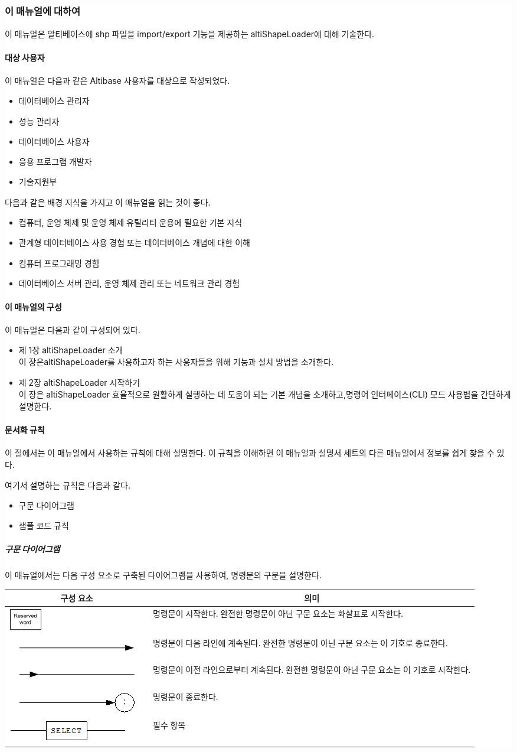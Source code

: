 ### 이 매뉴얼에 대하여

이 매뉴얼은 알티베이스에 shp 파일을 import/export 기능을 제공하는 altiShapeLoader에 대해 기술한다.

#### 대상 사용자

이 매뉴얼은 다음과 같은 Altibase 사용자를 대상으로 작성되었다.

-   데이터베이스 관리자

-   성능 관리자

-   데이터베이스 사용자

-   응용 프로그램 개발자

-   기술지원부

다음과 같은 배경 지식을 가지고 이 매뉴얼을 읽는 것이 좋다.

-   컴퓨터, 운영 체제 및 운영 체제 유틸리티 운용에 필요한 기본 지식

-   관계형 데이터베이스 사용 경험 또는 데이터베이스 개념에 대한 이해

-   컴퓨터 프로그래밍 경험

-   데이터베이스 서버 관리, 운영 체제 관리 또는 네트워크 관리 경험

#### 이 매뉴얼의 구성

이 매뉴얼은 다음과 같이 구성되어 있다.

-   제 1장 altiShapeLoader 소개  
    이 장은altiShapeLoader를 사용하고자 하는 사용자들을 위해 기능과 설치 방법을 소개한다.
    
-   제 2장 altiShapeLoader  시작하기  
    이 장은 altiShapeLoader  효율적으로 원활하게 실행하는 데 도움이 되는 기본 개념을 소개하고,명령어 인터페이스(CLI) 모드 사용법을 간단하게 설명한다.


#### 문서화 규칙

이 절에서는 이 매뉴얼에서 사용하는 규칙에 대해 설명한다. 이 규칙을 이해하면 이 매뉴얼과 설명서 세트의 다른 매뉴얼에서 정보를 쉽게 찾을 수 있다.

여기서 설명하는 규칙은 다음과 같다.

-   구문 다이어그램

-   샘플 코드 규칙

##### 구문 다이어그램

이 매뉴얼에서는 다음 구성 요소로 구축된 다이어그램을 사용하여, 명령문의 구문을 설명한다.

| 구성 요소                                   | 의미                                                         |
| ------------------------------------------- | ------------------------------------------------------------ |
| ![image1](media/altiShapeLoader/image1.gif) | 명령문이 시작한다. 완전한 명령문이 아닌 구문 요소는 화살표로 시작한다. |
| ![image2](media/altiShapeLoader/image2.gif) | 명령문이 다음 라인에 계속된다. 완전한 명령문이 아닌 구문 요소는 이 기호로 종료한다. |
| ![image3](media/altiShapeLoader/image3.gif) | 명령문이 이전 라인으로부터 계속된다. 완전한 명령문이 아닌 구문 요소는 이 기호로 시작한다. |
| ![image4](media/altiShapeLoader/image4.gif) | 명령문이 종료한다.                                           |
| ![](media/altiShapeLoader/image5.gif)       | 필수 항목                                                    |